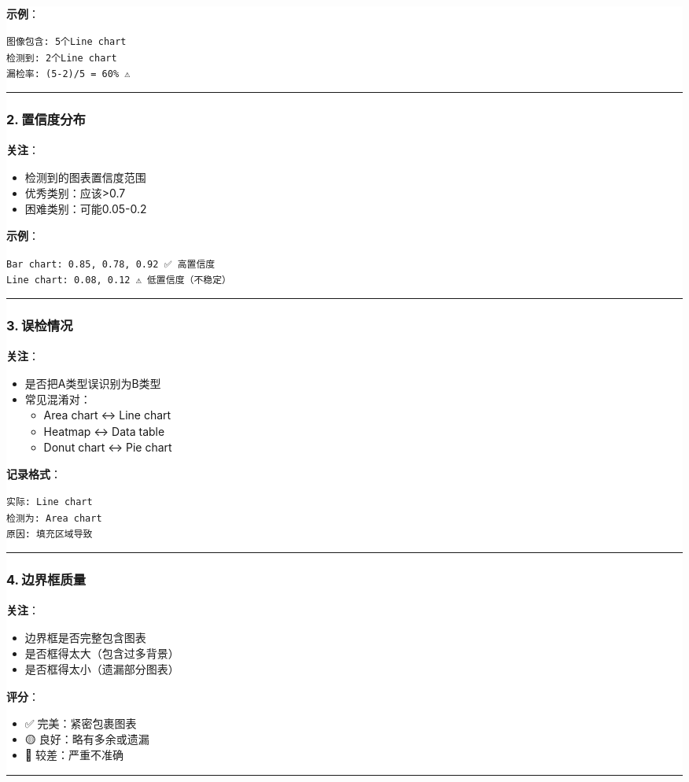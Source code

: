 **示例**：
```
图像包含: 5个Line chart
检测到: 2个Line chart
漏检率: (5-2)/5 = 60% ⚠️
```

---

### 2. 置信度分布

**关注**：
- 检测到的图表置信度范围
- 优秀类别：应该>0.7
- 困难类别：可能0.05-0.2

**示例**：
```
Bar chart: 0.85, 0.78, 0.92 ✅ 高置信度
Line chart: 0.08, 0.12 ⚠️ 低置信度（不稳定）
```

---

### 3. 误检情况

**关注**：
- 是否把A类型误识别为B类型
- 常见混淆对：
  - Area chart ↔ Line chart
  - Heatmap ↔ Data table
  - Donut chart ↔ Pie chart

**记录格式**：
```
实际: Line chart
检测为: Area chart
原因: 填充区域导致
```

---

### 4. 边界框质量

**关注**：
- 边界框是否完整包含图表
- 是否框得太大（包含过多背景）
- 是否框得太小（遗漏部分图表）

**评分**：
- ✅ 完美：紧密包裹图表
- 🟡 良好：略有多余或遗漏
- 🔴 较差：严重不准确

---
